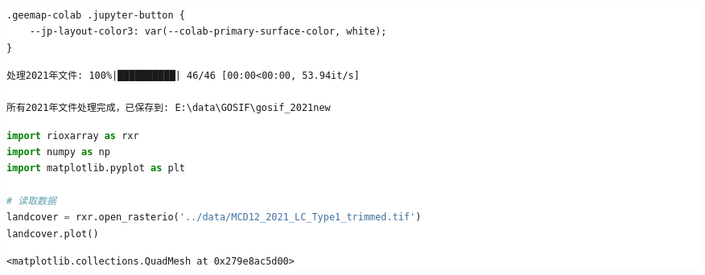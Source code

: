     .geemap-colab .jupyter-button {
        --jp-layout-color3: var(--colab-primary-surface-color, white);
    }
</style>



    处理2021年文件: 100%|██████████| 46/46 [00:00<00:00, 53.94it/s]

    所有2021年文件处理完成，已保存到: E:\data\GOSIF\gosif_2021new
    

    
    


```python
import rioxarray as rxr
import numpy as np
import matplotlib.pyplot as plt

# 读取数据
landcover = rxr.open_rasterio('../data/MCD12_2021_LC_Type1_trimmed.tif')
landcover.plot()

```



<style>
    .geemap-dark {
        --jp-widgets-color: white;
        --jp-widgets-label-color: white;
        --jp-ui-font-color1: white;
        --jp-layout-color2: #454545;
        background-color: #383838;
    }

    .geemap-dark .jupyter-button {
        --jp-layout-color3: #383838;
    }

    .geemap-colab {
        background-color: var(--colab-primary-surface-color, white);
    }

    .geemap-colab .jupyter-button {
        --jp-layout-color3: var(--colab-primary-surface-color, white);
    }
</style>






    <matplotlib.collections.QuadMesh at 0x279e8ac5d00>




    